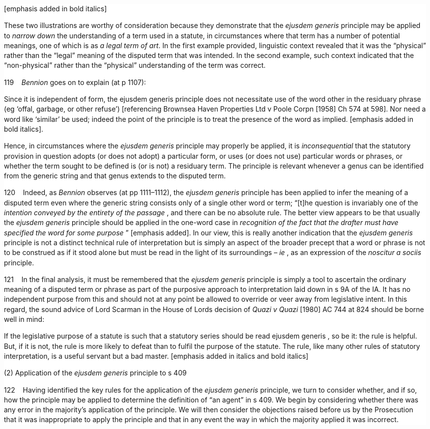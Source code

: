  [emphasis added in bold italics] 

These two illustrations are worthy of consideration because they demonstrate that the _ejusdem generis_ principle may be applied to _narrow down_ the understanding of a term used in a statute, in circumstances where that term has a number of potential meanings, one of which is as _a legal term of art_. In the first example provided, linguistic context revealed that it was the “physical” rather than the “legal” meaning of the disputed term that was intended. In the second example, such context indicated that the “non-physical” rather than the “physical” understanding of the term was correct. 

119    _Bennion_ goes on to explain (at p 1107): 

 Since it is independent of form, the ejusdem generis principle does not necessitate use of the word other in the residuary phrase (eg ‘offal, garbage, or other refuse’) [referencing Brownsea Haven Properties Ltd v Poole Corpn [1958] Ch 574 at 598]. Nor need a word like ‘similar’ be used; indeed the point of the principle is to treat the presence of the word as implied. [emphasis added in bold italics]. 

Hence, in circumstances where the _ejusdem generis_ principle may properly be applied, it is _inconsequential_ that the statutory provision in question adopts (or does not adopt) a particular form, or uses (or does not use) particular words or phrases, or whether the term sought to be defined is (or is not) a residuary term. The principle is relevant whenever a genus can be identified from the generic string and that genus extends to the disputed term. 

120    Indeed, as _Bennion_ observes (at pp 1111–1112), the _ejusdem generis_ principle has been applied to infer the meaning of a disputed term even where the generic string consists only of a single other word or term; “[t]he question is invariably one of the _intention conveyed by the entirety of the passage_ , and there can be no absolute rule. The better view appears to be that usually the _ejusdem generis_ principle should be applied in the one-word case in _recognition of the fact that the drafter must have specified the word for some purpose_ ” [emphasis added]. In our view, this is really another indication that the _ejusdem generis_ principle is not a distinct technical rule of interpretation but is simply an aspect of the broader precept that a word or phrase is not to be construed as if it stood alone but must be read in the light of its surroundings – _ie_ , as an expression of the _noscitur a sociis_ principle. 


121    In the final analysis, it must be remembered that the _ejusdem generis_ principle is simply a tool to ascertain the ordinary meaning of a disputed term or phrase as part of the purposive approach to interpretation laid down in s 9A of the IA. It has no independent purpose from this and should not at any point be allowed to override or veer away from legislative intent. In this regard, the sound advice of Lord Scarman in the House of Lords decision of _Quazi v Quazi_ [1980] AC 744 at 824 should be borne well in mind: 

 If the legislative purpose of a statute is such that a statutory series should be read ejusdem generis , so be it: the rule is helpful. But, if it is not, the rule is more likely to defeat than to fulfil the purpose of the statute. The rule, like many other rules of statutory interpretation, is a useful servant but a bad master. [emphasis added in italics and bold italics] 

(2) Application of the _ejusdem generis_ principle to s 409 

122    Having identified the key rules for the application of the _ejusdem generis_ principle, we turn to consider whether, and if so, how the principle may be applied to determine the definition of “an agent” in s 409. We begin by considering whether there was any error in the majority’s application of the principle. We will then consider the objections raised before us by the Prosecution that it was inappropriate to apply the principle and that in any event the way in which the majority applied it was incorrect. 
